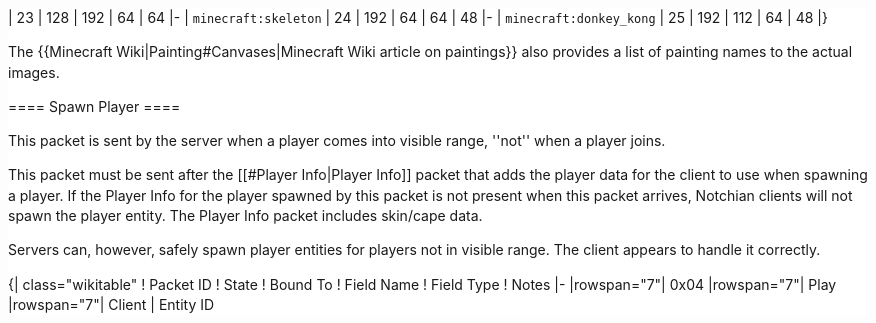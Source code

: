  | 23
 | 128
 | 192
 | 64
 | 64
 |-
 | <code>minecraft:skeleton</code>
 | 24
 | 192
 | 64
 | 64
 | 48
 |-
 | <code>minecraft:donkey_kong</code>
 | 25
 | 192
 | 112
 | 64
 | 48
 |}

The {{Minecraft Wiki|Painting#Canvases|Minecraft Wiki article on paintings}} also provides a list of painting names to the actual images.

==== Spawn Player ====

This packet is sent by the server when a player comes into visible range, ''not'' when a player joins.

This packet must be sent after the [[#Player Info|Player Info]] packet that adds the player data for the client to use when spawning a player. If the Player Info for the player spawned by this packet is not present when this packet arrives, Notchian clients will not spawn the player entity. The Player Info packet includes skin/cape data.

Servers can, however, safely spawn player entities for players not in visible range. The client appears to handle it correctly.

{| class="wikitable"
 ! Packet ID
 ! State
 ! Bound To
 ! Field Name
 ! Field Type
 ! Notes
 |-
 |rowspan="7"| 0x04
 |rowspan="7"| Play
 |rowspan="7"| Client
 | Entity ID